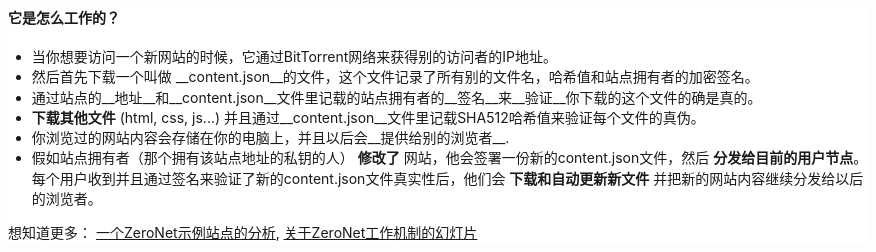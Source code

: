 

#### 它是怎么工作的？

- 当你想要访问一个新网站的时候，它通过BitTorrent网络来获得别的访问者的IP地址。
- 然后首先下载一个叫做 __content.json__的文件，这个文件记录了所有别的文件名，哈希值和站点拥有者的加密签名。
- 通过站点的__地址__和__content.json__文件里记载的站点拥有者的__签名__来__验证__你下载的这个文件的确是真的。
- __下载其他文件__ (html, css, js...) 并且通过__content.json__文件里记载SHA512哈希值来验证每个文件的真伪。
- 你浏览过的网站内容会存储在你的电脑上，并且以后会__提供给别的浏览者__.
- 假如站点拥有者（那个拥有该站点地址的私钥的人） __修改了__ 网站，他会签署一份新的content.json文件，然后 __分发给目前的用户节点__。每个用户收到并且通过签名来验证了新的content.json文件真实性后，他们会 __下载和自动更新新文件__ 并把新的网站内容继续分发给以后的浏览者。

想知道更多：
 [一个ZeroNet示例站点的分析](/using_zeronet/sample_sites/),
 [关于ZeroNet工作机制的幻灯片](https://docs.google.com/presentation/d/1_2qK1IuOKJ51pgBvllZ9Yu7Au2l551t3XBgyTSvilew/pub)

